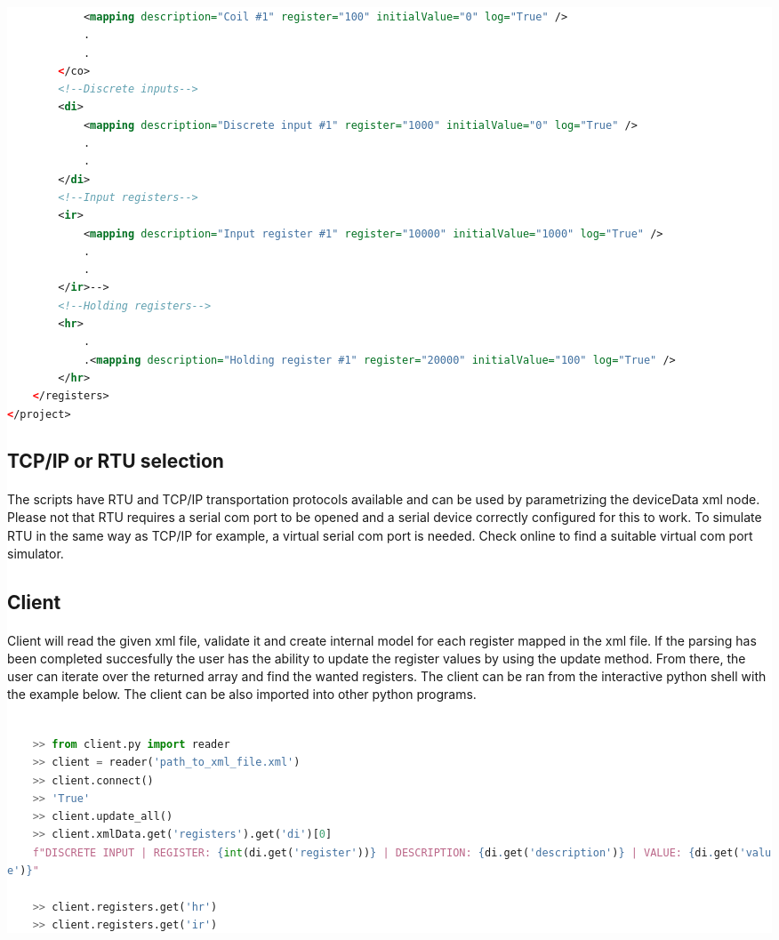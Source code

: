 ```xml
            <mapping description="Coil #1" register="100" initialValue="0" log="True" />
            .
            .
        </co>
        <!--Discrete inputs-->
        <di>
            <mapping description="Discrete input #1" register="1000" initialValue="0" log="True" />
            .
            .
        </di>
        <!--Input registers-->
        <ir>
            <mapping description="Input register #1" register="10000" initialValue="1000" log="True" />
            .
            .
        </ir>-->
        <!--Holding registers-->
        <hr>
            .
            .<mapping description="Holding register #1" register="20000" initialValue="100" log="True" />
        </hr>
    </registers>
</project>
```

## TCP/IP or RTU selection

The scripts have RTU and TCP/IP transportation protocols available and can be used by parametrizing the deviceData xml node. Please not that RTU requires a serial com port to be opened and a serial device correctly configured for this to work. To simulate RTU in the same way as TCP/IP for example, a virtual serial com port is needed. Check online to find a suitable virtual com port simulator.

## Client

Client will read the given xml file, validate it and create internal model for each register mapped in the xml file. If the parsing has been completed succesfully the user has the ability to update the register values by using the update method. From there, the user can iterate over the returned array and find the wanted registers.
The client can be ran from the interactive python shell with the example below. The client can be also imported into other python programs.

```python

    >> from client.py import reader
    >> client = reader('path_to_xml_file.xml')
    >> client.connect()
    >> 'True'
    >> client.update_all()
    >> client.xmlData.get('registers').get('di')[0]
    f"DISCRETE INPUT | REGISTER: {int(di.get('register'))} | DESCRIPTION: {di.get('description')} | VALUE: {di.get('value')}"

    >> client.registers.get('hr')
    >> client.registers.get('ir')

```


[screen]: img/screenshot.png "Client and server screen shot"
[pc-plc]: img/pc-plc.png "Representation of pc communicating with plc over modbus"
[plc-pc]: img/plc-pc.png "Representation of plc communicating with pc over modbus"
[manyPc]: img/manyPc.png "Representation of plc communicating with many pc servers over modbus"